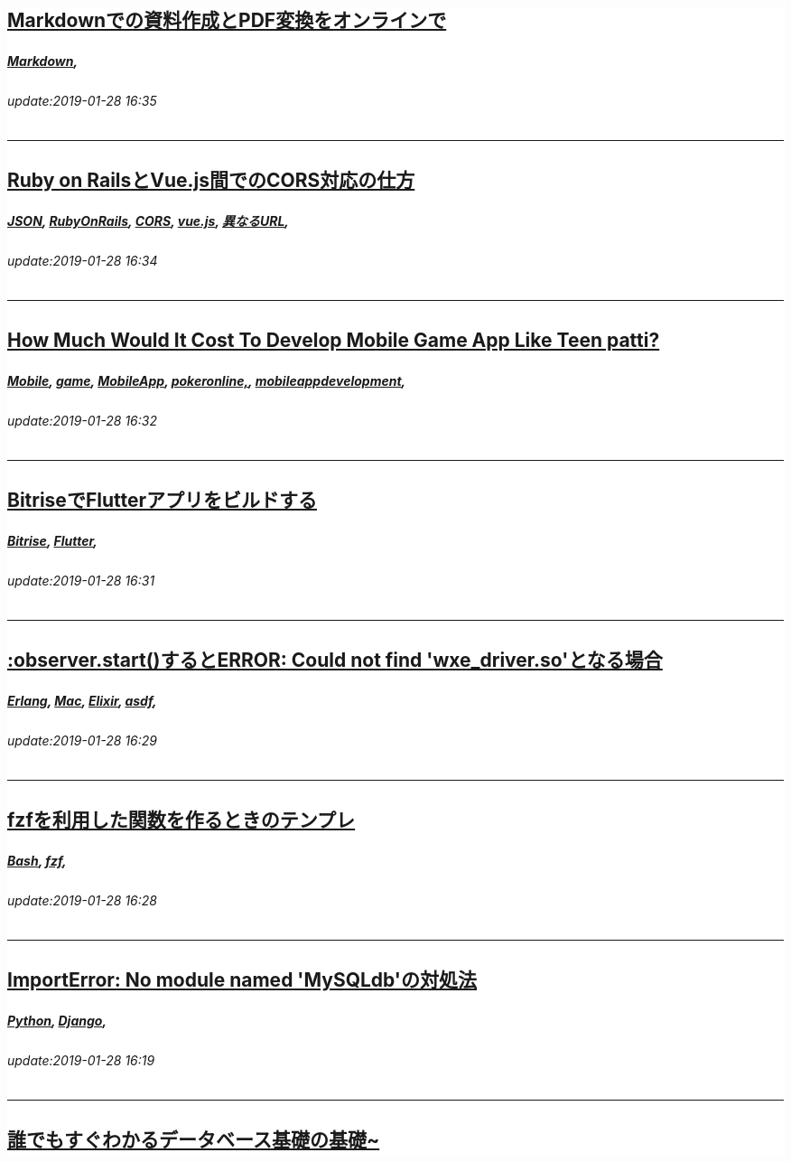 ## [Markdownでの資料作成とPDF変換をオンラインで](https://qiita.com/nichi_yo/items/4a516a24fa87a69ce79e)
##### [Markdown](https://qiita.com/tags/Markdown), 
###### update:2019-01-28 16:35
---
## [Ruby on RailsとVue.js間でのCORS対応の仕方](https://qiita.com/TakumaKurosawa/items/781d6bce09a6a8ebb45c)
##### [JSON](https://qiita.com/tags/JSON), [RubyOnRails](https://qiita.com/tags/RubyOnRails), [CORS](https://qiita.com/tags/CORS), [vue.js](https://qiita.com/tags/vue.js), [異なるURL](https://qiita.com/tags/異なるURL), 
###### update:2019-01-28 16:34
---
## [How Much Would It Cost To Develop Mobile Game App Like Teen patti? ](https://qiita.com/octalitsolution/items/9328dfb12c2c69906e2c)
##### [Mobile](https://qiita.com/tags/Mobile), [game](https://qiita.com/tags/game), [MobileApp](https://qiita.com/tags/MobileApp), [pokeronline,](https://qiita.com/tags/pokeronline,), [mobileappdevelopment](https://qiita.com/tags/mobileappdevelopment), 
###### update:2019-01-28 16:32
---
## [BitriseでFlutterアプリをビルドする](https://qiita.com/shinki_uei/items/e4043850f28b90d1838b)
##### [Bitrise](https://qiita.com/tags/Bitrise), [Flutter](https://qiita.com/tags/Flutter), 
###### update:2019-01-28 16:31
---
## [:observer.start()するとERROR: Could not find 'wxe_driver.so'となる場合](https://qiita.com/zumin/items/49d8f623573b97987389)
##### [Erlang](https://qiita.com/tags/Erlang), [Mac](https://qiita.com/tags/Mac), [Elixir](https://qiita.com/tags/Elixir), [asdf](https://qiita.com/tags/asdf), 
###### update:2019-01-28 16:29
---
## [fzfを利用した関数を作るときのテンプレ](https://qiita.com/hisawa/items/4c9a478601bc7561ea68)
##### [Bash](https://qiita.com/tags/Bash), [fzf](https://qiita.com/tags/fzf), 
###### update:2019-01-28 16:28
---
## [ImportError: No module named 'MySQLdb'の対処法](https://qiita.com/chokosuki4400/items/af8a98aa97abcc1db1d8)
##### [Python](https://qiita.com/tags/Python), [Django](https://qiita.com/tags/Django), 
###### update:2019-01-28 16:19
---
## [誰でもすぐわかるデータベース基礎の基礎~](https://qiita.com/Hailee/items/667842f5eec76dc3553e)